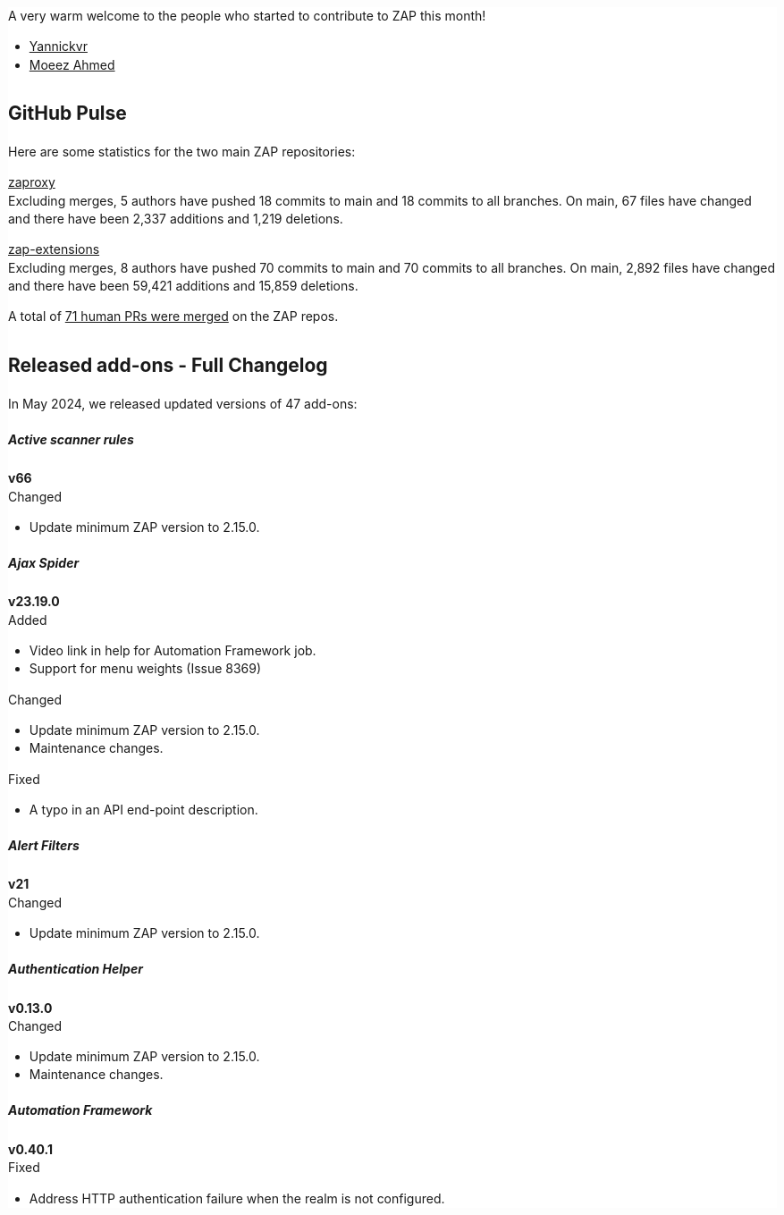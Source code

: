 A very warm welcome to the people who started to contribute to ZAP this month!

* [Yannickvr](https://github.com/yannickvr)
* [Moeez Ahmed](https://github.com/Moeez905)

## GitHub Pulse
Here are some statistics for the two main ZAP repositories:

[zaproxy](https://github.com/zaproxy/zaproxy/pulse/monthly)  
Excluding merges, 5 authors have pushed 18 commits to main and 18 commits to all branches. On main, 67 files have changed and there have been 2,337 additions and 1,219 deletions. 

[zap-extensions](https://github.com/zaproxy/zap-extensions/pulse/monthly)  
Excluding merges, 8 authors have pushed 70 commits to main and 70 commits to all branches. On main, 2,892 files have changed and there have been 59,421 additions and 15,859 deletions. 

A total of [71 human PRs were merged](https://github.com/search?q=org%3Azaproxy+type%3Apr+-author%3Azapbot+-author%3Aapp%2Fdependabot+sort%3Aupdated-asc+closed%3A2024-03+is%3Amerged&type=pullrequests) on the ZAP repos.

## Released add-ons - Full Changelog
In May 2024, we released updated versions of 47 add-ons:

##### Active scanner rules
**v66**  
Changed
- Update minimum ZAP version to 2.15.0.

##### Ajax Spider
**v23.19.0**  
Added
- Video link in help for Automation Framework job.
- Support for menu weights (Issue 8369)

Changed
- Update minimum ZAP version to 2.15.0.
- Maintenance changes.

Fixed
- A typo in an API end-point description.

##### Alert Filters
**v21**  
Changed
- Update minimum ZAP version to 2.15.0.

##### Authentication Helper
**v0.13.0**  
Changed
- Update minimum ZAP version to 2.15.0.
- Maintenance changes.

##### Automation Framework
**v0.40.1**  
Fixed
- Address HTTP authentication failure when the realm is not configured.
